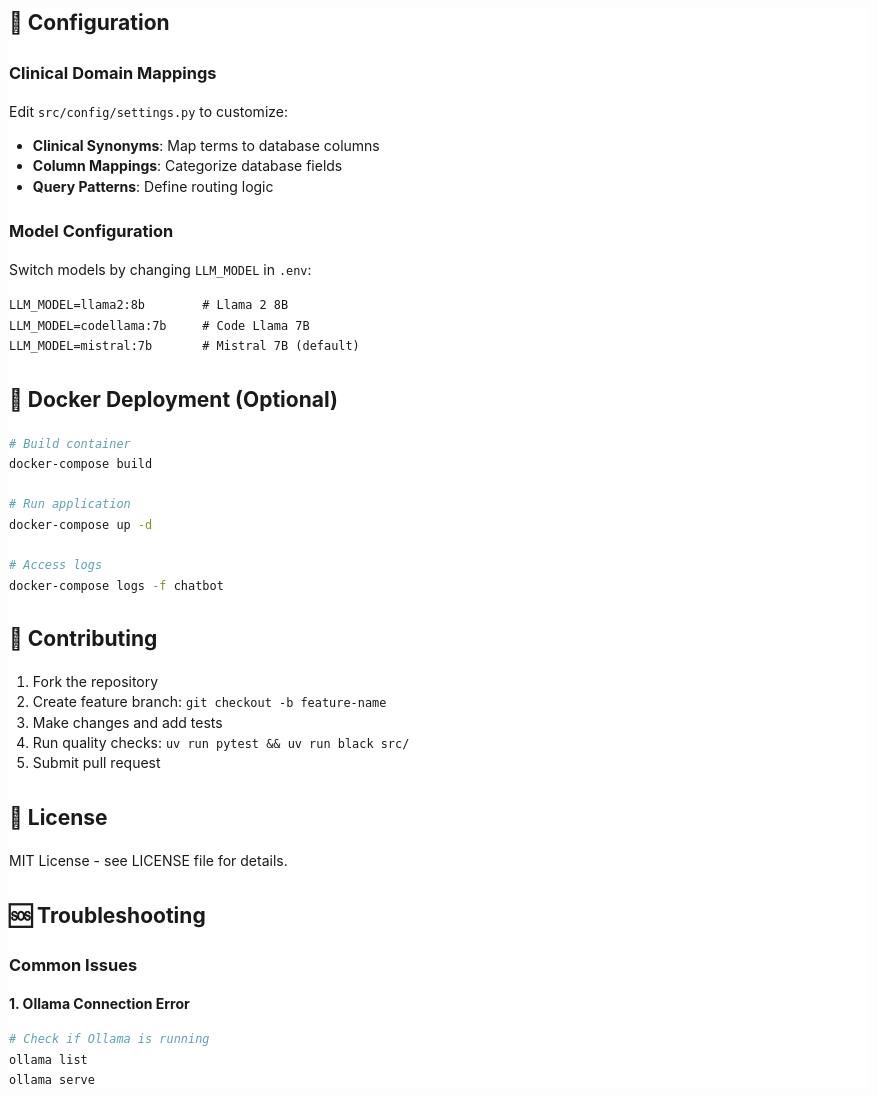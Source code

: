 ## 🔧 Configuration

### Clinical Domain Mappings

Edit `src/config/settings.py` to customize:

- **Clinical Synonyms**: Map terms to database columns
- **Column Mappings**: Categorize database fields
- **Query Patterns**: Define routing logic

### Model Configuration

Switch models by changing `LLM_MODEL` in `.env`:
```env
LLM_MODEL=llama2:8b        # Llama 2 8B
LLM_MODEL=codellama:7b     # Code Llama 7B
LLM_MODEL=mistral:7b       # Mistral 7B (default)
```

## 🐳 Docker Deployment (Optional)

```bash
# Build container
docker-compose build

# Run application
docker-compose up -d

# Access logs
docker-compose logs -f chatbot
```

## 🤝 Contributing

1. Fork the repository
2. Create feature branch: `git checkout -b feature-name`
3. Make changes and add tests
4. Run quality checks: `uv run pytest && uv run black src/`
5. Submit pull request

## 📄 License

MIT License - see LICENSE file for details.

## 🆘 Troubleshooting

### Common Issues

**1. Ollama Connection Error**
```bash
# Check if Ollama is running
ollama list
ollama serve
```
